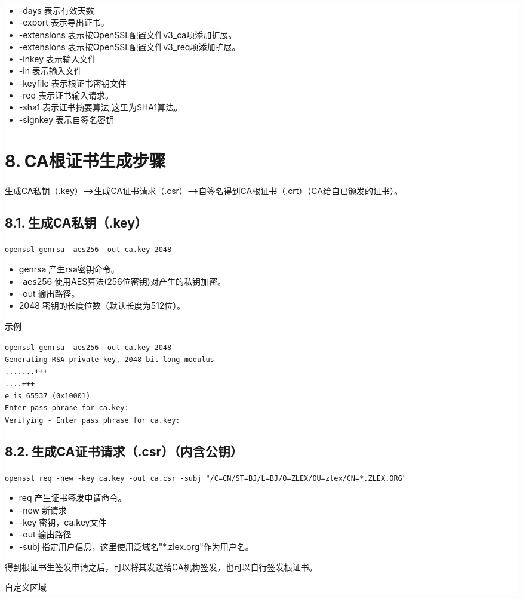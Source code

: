 - -days      表示有效天数
- -export    表示导出证书。
- -extensions 表示按OpenSSL配置文件v3_ca项添加扩展。
- -extensions 表示按OpenSSL配置文件v3_req项添加扩展。
- -inkey      表示输入文件
- -in         表示输入文件
- -keyfile    表示根证书密钥文件
- -req        表示证书输入请求。
- -sha1       表示证书摘要算法,这里为SHA1算法。
- -signkey    表示自签名密钥

# 8. CA根证书生成步骤

生成CA私钥（.key）-->生成CA证书请求（.csr）-->自签名得到CA根证书（.crt）（CA给自已颁发的证书）。

## 8.1. 生成CA私钥（.key）

```
openssl genrsa -aes256 -out ca.key 2048
```

 - genrsa  产生rsa密钥命令。
 - -aes256 使用AES算法(256位密钥)对产生的私钥加密。
 - -out  输出路径。
 - 2048 密钥的长度位数（默认长度为512位）。

示例

```
openssl genrsa -aes256 -out ca.key 2048
Generating RSA private key, 2048 bit long modulus
.......+++
....+++
e is 65537 (0x10001)
Enter pass phrase for ca.key:
Verifying - Enter pass phrase for ca.key:
```


## 8.2. 生成CA证书请求（.csr）（内含公钥）

```
openssl req -new -key ca.key -out ca.csr -subj "/C=CN/ST=BJ/L=BJ/O=ZLEX/OU=zlex/CN=*.ZLEX.ORG"
```

- req  产生证书签发申请命令。
- -new  新请求
- -key  密钥，ca.key文件
- -out  输出路径
- -subj  指定用户信息，这里使用泛域名"*.zlex.org"作为用户名。

得到根证书生签发申请之后，可以将其发送给CA机构签发，也可以自行签发根证书。

自定义区域
